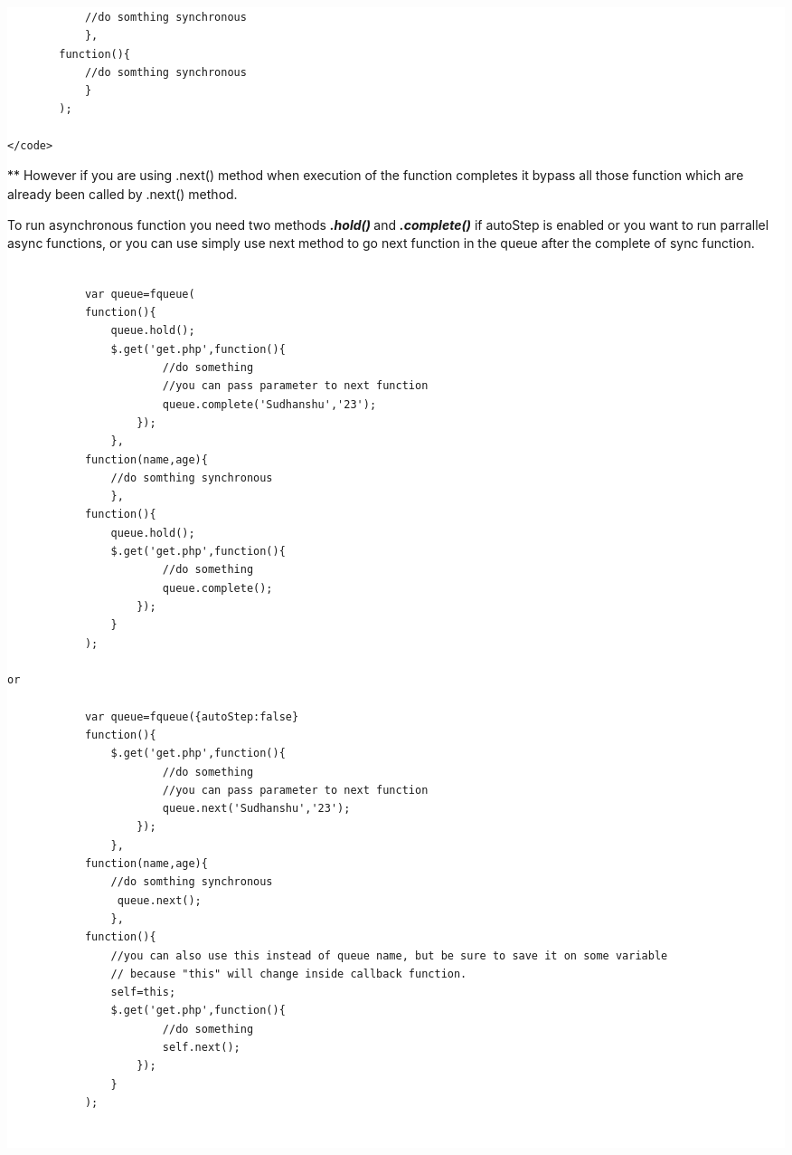 				//do somthing synchronous
				},
			function(){
				//do somthing synchronous
				}		
			);

    </code>
  </pre>
  <p>** However if you are using .next() method when execution of the function completes it bypass all those function which are already been called by .next() method. </p>
  <p>To run asynchronous function you need two methods <strong><em>.hold()</em> </strong>and <em><strong>.complete()</strong></em> if autoStep is enabled or you want to run parrallel async functions, or you can use simply use next method to go next&nbsp;function in the queue after the complete of sync function.</p>

  <pre>
  	<code>
    		var queue=fqueue(
			function(){
				queue.hold();
                $.get('get.php',function(){
                		//do something
                        //you can pass parameter to next function 
                        queue.complete('Sudhanshu','23');
                	});
				},
			function(name,age){
				//do somthing synchronous
				},
			function(){
				queue.hold();
                $.get('get.php',function(){
                		//do something
                        queue.complete();
                	});
				}		
			);

or

    		var queue=fqueue({autoStep:false}
			function(){
                $.get('get.php',function(){
                		//do something
                        //you can pass parameter to next function 
                        queue.next('Sudhanshu','23');
                	});
				},
			function(name,age){
				//do somthing synchronous
                 queue.next();
				},
			function(){
				//you can also use this instead of queue name, but be sure to save it on some variable
				// because "this" will change inside callback function.
                self=this;
                $.get('get.php',function(){
                		//do something
                        self.next();
                	});
				}		
			);
    </code>
  </pre>